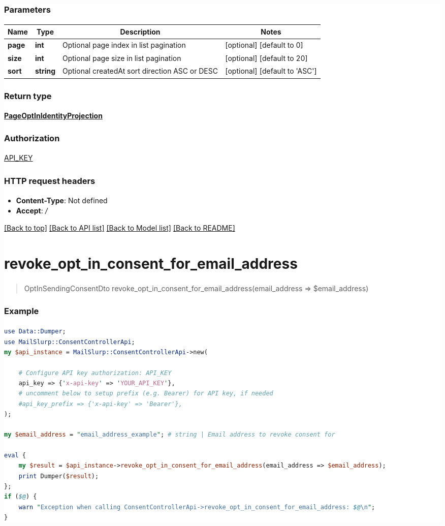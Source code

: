 ### Parameters

Name | Type | Description  | Notes
------------- | ------------- | ------------- | -------------
 **page** | **int**| Optional page index in list pagination | [optional] [default to 0]
 **size** | **int**| Optional page size in list pagination | [optional] [default to 20]
 **sort** | **string**| Optional createdAt sort direction ASC or DESC | [optional] [default to &#39;ASC&#39;]

### Return type

[**PageOptInIdentityProjection**](PageOptInIdentityProjection)

### Authorization

[API_KEY](../README#API_KEY)

### HTTP request headers

 - **Content-Type**: Not defined
 - **Accept**: */*

[[Back to top]](#) [[Back to API list]](../README#documentation-for-api-endpoints) [[Back to Model list]](../README#documentation-for-models) [[Back to README]](../README)

# **revoke_opt_in_consent_for_email_address**
> OptInSendingConsentDto revoke_opt_in_consent_for_email_address(email_address => $email_address)



### Example 
```perl
use Data::Dumper;
use MailSlurp::ConsentControllerApi;
my $api_instance = MailSlurp::ConsentControllerApi->new(

    # Configure API key authorization: API_KEY
    api_key => {'x-api-key' => 'YOUR_API_KEY'},
    # uncomment below to setup prefix (e.g. Bearer) for API key, if needed
    #api_key_prefix => {'x-api-key' => 'Bearer'},
);

my $email_address = "email_address_example"; # string | Email address to revoke consent for

eval { 
    my $result = $api_instance->revoke_opt_in_consent_for_email_address(email_address => $email_address);
    print Dumper($result);
};
if ($@) {
    warn "Exception when calling ConsentControllerApi->revoke_opt_in_consent_for_email_address: $@\n";
}
```
